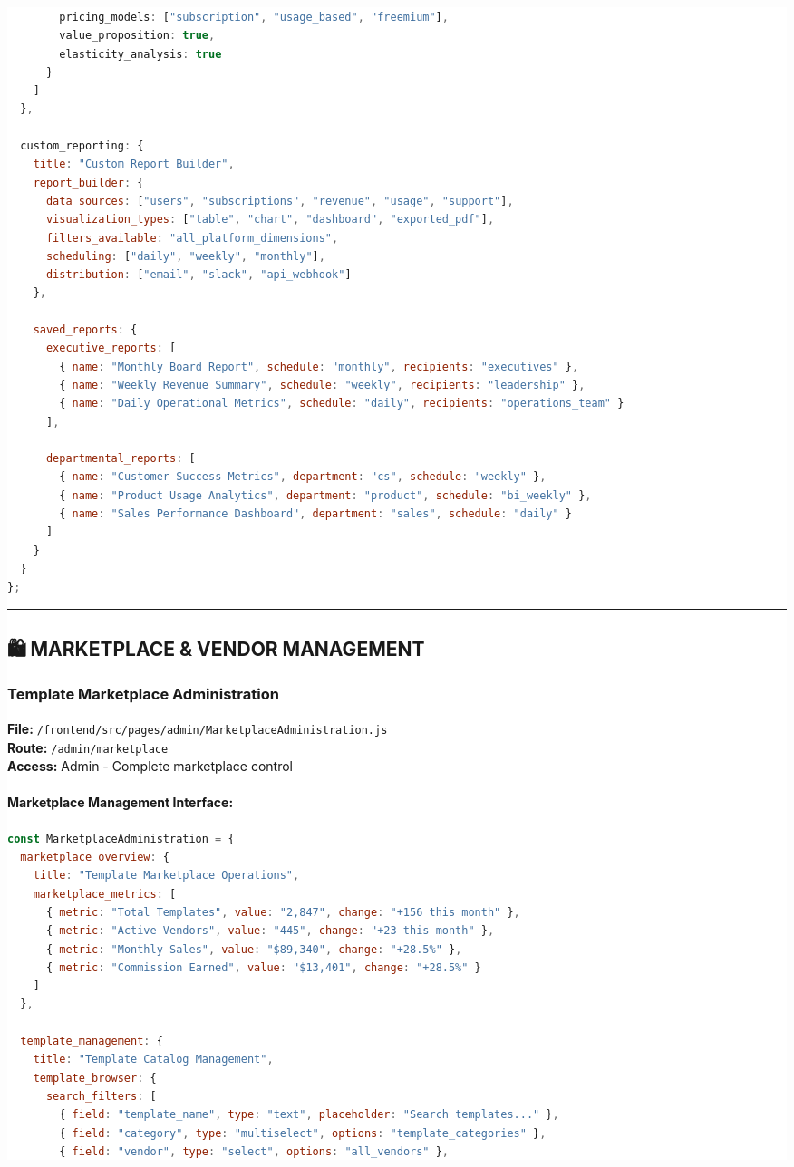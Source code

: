 ```javascript
        pricing_models: ["subscription", "usage_based", "freemium"],
        value_proposition: true,
        elasticity_analysis: true
      }
    ]
  },
  
  custom_reporting: {
    title: "Custom Report Builder",
    report_builder: {
      data_sources: ["users", "subscriptions", "revenue", "usage", "support"],
      visualization_types: ["table", "chart", "dashboard", "exported_pdf"],
      filters_available: "all_platform_dimensions",
      scheduling: ["daily", "weekly", "monthly"],
      distribution: ["email", "slack", "api_webhook"]
    },
    
    saved_reports: {
      executive_reports: [
        { name: "Monthly Board Report", schedule: "monthly", recipients: "executives" },
        { name: "Weekly Revenue Summary", schedule: "weekly", recipients: "leadership" },
        { name: "Daily Operational Metrics", schedule: "daily", recipients: "operations_team" }
      ],
      
      departmental_reports: [
        { name: "Customer Success Metrics", department: "cs", schedule: "weekly" },
        { name: "Product Usage Analytics", department: "product", schedule: "bi_weekly" },
        { name: "Sales Performance Dashboard", department: "sales", schedule: "daily" }
      ]
    }
  }
};
```

---

## 🛍️ MARKETPLACE & VENDOR MANAGEMENT

### **Template Marketplace Administration**
**File:** `/frontend/src/pages/admin/MarketplaceAdministration.js`  
**Route:** `/admin/marketplace`  
**Access:** Admin - Complete marketplace control

#### **Marketplace Management Interface:**
```javascript
const MarketplaceAdministration = {
  marketplace_overview: {
    title: "Template Marketplace Operations",
    marketplace_metrics: [
      { metric: "Total Templates", value: "2,847", change: "+156 this month" },
      { metric: "Active Vendors", value: "445", change: "+23 this month" },
      { metric: "Monthly Sales", value: "$89,340", change: "+28.5%" },
      { metric: "Commission Earned", value: "$13,401", change: "+28.5%" }
    ]
  },
  
  template_management: {
    title: "Template Catalog Management",
    template_browser: {
      search_filters: [
        { field: "template_name", type: "text", placeholder: "Search templates..." },
        { field: "category", type: "multiselect", options: "template_categories" },
        { field: "vendor", type: "select", options: "all_vendors" },
```